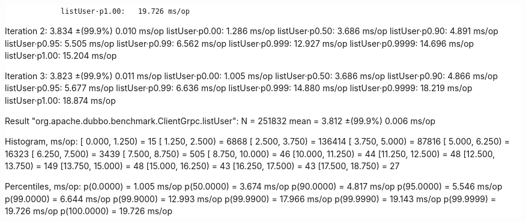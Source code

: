                  listUser·p1.00:   19.726 ms/op

Iteration   2: 3.834 ±(99.9%) 0.010 ms/op
                 listUser·p0.00:   1.286 ms/op
                 listUser·p0.50:   3.686 ms/op
                 listUser·p0.90:   4.891 ms/op
                 listUser·p0.95:   5.505 ms/op
                 listUser·p0.99:   6.562 ms/op
                 listUser·p0.999:  12.927 ms/op
                 listUser·p0.9999: 14.696 ms/op
                 listUser·p1.00:   15.204 ms/op

Iteration   3: 3.823 ±(99.9%) 0.011 ms/op
                 listUser·p0.00:   1.005 ms/op
                 listUser·p0.50:   3.686 ms/op
                 listUser·p0.90:   4.866 ms/op
                 listUser·p0.95:   5.677 ms/op
                 listUser·p0.99:   6.636 ms/op
                 listUser·p0.999:  14.880 ms/op
                 listUser·p0.9999: 18.219 ms/op
                 listUser·p1.00:   18.874 ms/op



Result "org.apache.dubbo.benchmark.ClientGrpc.listUser":
  N = 251832
  mean =      3.812 ±(99.9%) 0.006 ms/op

  Histogram, ms/op:
    [ 0.000,  1.250) = 15 
    [ 1.250,  2.500) = 6868 
    [ 2.500,  3.750) = 136414 
    [ 3.750,  5.000) = 87816 
    [ 5.000,  6.250) = 16323 
    [ 6.250,  7.500) = 3439 
    [ 7.500,  8.750) = 505 
    [ 8.750, 10.000) = 46 
    [10.000, 11.250) = 44 
    [11.250, 12.500) = 48 
    [12.500, 13.750) = 149 
    [13.750, 15.000) = 48 
    [15.000, 16.250) = 43 
    [16.250, 17.500) = 43 
    [17.500, 18.750) = 27 

  Percentiles, ms/op:
      p(0.0000) =      1.005 ms/op
     p(50.0000) =      3.674 ms/op
     p(90.0000) =      4.817 ms/op
     p(95.0000) =      5.546 ms/op
     p(99.0000) =      6.644 ms/op
     p(99.9000) =     12.993 ms/op
     p(99.9900) =     17.966 ms/op
     p(99.9990) =     19.143 ms/op
     p(99.9999) =     19.726 ms/op
    p(100.0000) =     19.726 ms/op

